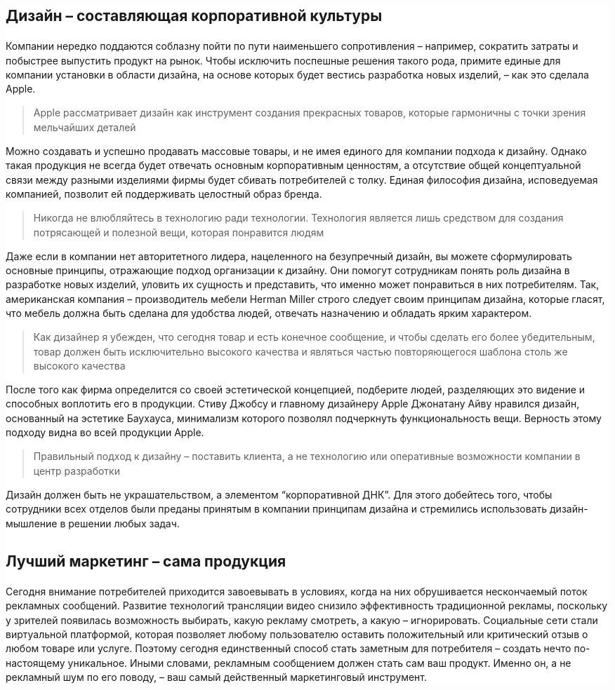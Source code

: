 ## **Дизайн – составляющая корпоративной культуры**

Компании нередко поддаются соблазну пойти по пути наименьшего сопротивления – например, сократить затраты и побыстрее выпустить продукт на рынок. Чтобы исключить поспешные решения такого рода, примите единые для компании установки в области дизайна, на основе которых будет вестись разработка новых изделий, – как это сделала Apple.

> Apple рассматривает дизайн как инструмент создания прекрасных товаров, которые гармоничны с точки зрения мельчайших деталей
> 

Можно создавать и успешно продавать массовые товары, и не имея единого для компании подхода к дизайну. Однако такая продукция не всегда будет отвечать основным корпоративным ценностям, а отсутствие общей концептуальной связи между разными изделиями фирмы будет сбивать потребителей с толку. Единая философия дизайна, исповедуемая компанией, позволит ей поддерживать целостный образ бренда.

> Никогда не влюбляйтесь в технологию ради технологии. Технология является лишь средством для создания потрясающей и полезной вещи, которая понравится людям
> 

Даже если в компании нет авторитетного лидера, нацеленного на безупречный дизайн, вы можете сформулировать основные принципы, отражающие подход организации к дизайну. Они помогут сотрудникам понять роль дизайна в разработке новых изделий, уловить их сущность и представить, что именно может понравиться в них потребителям. Так, американская компания – производитель мебели Herman Miller строго следует своим принципам дизайна, которые гласят, что мебель должна быть сделана для удобства людей, отвечать назначению и обладать ярким характером.

> Как дизайнер я убежден, что сегодня товар и есть конечное сообщение, и чтобы сделать его более убедительным, товар должен быть исключительно высокого качества и являться частью повторяющегося шаблона столь же высокого качества
> 

После того как фирма определится со своей эстетической концепцией, подберите людей, разделяющих это видение и способных воплотить его в продукции. Стиву Джобсу и главному дизайнеру Apple Джонатану Айву нравился дизайн, основанный на эстетике Баухауса, минимализм которого позволял подчеркнуть функциональность вещи. Верность этому подходу видна во всей продукции Apple.

> Правильный подход к дизайну – поставить клиента, а не технологию или оперативные возможности компании в центр разработки
> 

Дизайн должен быть не украшательством, а элементом “корпоративной ДНК”. Для этого добейтесь того, чтобы сотрудники всех отделов были преданы принятым в компании принципам дизайна и стремились использовать дизайн-мышление в решении любых задач.

## **Лучший маркетинг – сама продукция**

Сегодня внимание потребителей приходится завоевывать в условиях, когда на них обрушивается нескончаемый поток рекламных сообщений. Развитие технологий трансляции видео снизило эффективность традиционной рекламы, поскольку у зрителей появилась возможность выбирать, какую рекламу смотреть, а какую – игнорировать. Социальные сети стали виртуальной платформой, которая позволяет любому пользователю оставить положительный или критический отзыв о любом товаре или услуге. Поэтому сегодня единственный способ стать заметным для потребителя – создать нечто по-настоящему уникальное. Иными словами, рекламным сообщением должен стать сам ваш продукт. Именно он, а не рекламный шум по его поводу, – ваш самый действенный маркетинговый инструмент.
